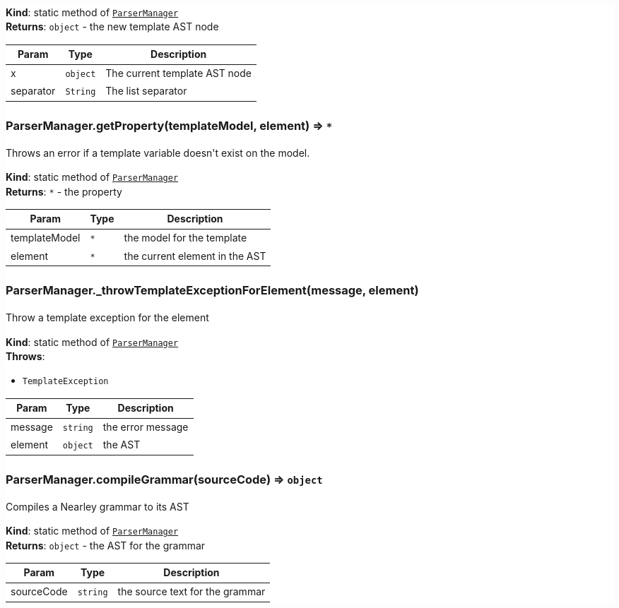 **Kind**: static method of [<code>ParserManager</code>](#ParserManager)  
**Returns**: <code>object</code> - the new template AST node  

| Param | Type | Description |
| --- | --- | --- |
| x | <code>object</code> | The current template AST node |
| separator | <code>String</code> | The list separator |

<a name="ParserManager.getProperty"></a>

### ParserManager.getProperty(templateModel, element) ⇒ <code>\*</code>
Throws an error if a template variable doesn't exist on the model.

**Kind**: static method of [<code>ParserManager</code>](#ParserManager)  
**Returns**: <code>\*</code> - the property  

| Param | Type | Description |
| --- | --- | --- |
| templateModel | <code>\*</code> | the model for the template |
| element | <code>\*</code> | the current element in the AST |

<a name="ParserManager._throwTemplateExceptionForElement"></a>

### ParserManager.\_throwTemplateExceptionForElement(message, element)
Throw a template exception for the element

**Kind**: static method of [<code>ParserManager</code>](#ParserManager)  
**Throws**:

- <code>TemplateException</code> 


| Param | Type | Description |
| --- | --- | --- |
| message | <code>string</code> | the error message |
| element | <code>object</code> | the AST |

<a name="ParserManager.compileGrammar"></a>

### ParserManager.compileGrammar(sourceCode) ⇒ <code>object</code>
Compiles a Nearley grammar to its AST

**Kind**: static method of [<code>ParserManager</code>](#ParserManager)  
**Returns**: <code>object</code> - the AST for the grammar  

| Param | Type | Description |
| --- | --- | --- |
| sourceCode | <code>string</code> | the source text for the grammar |
